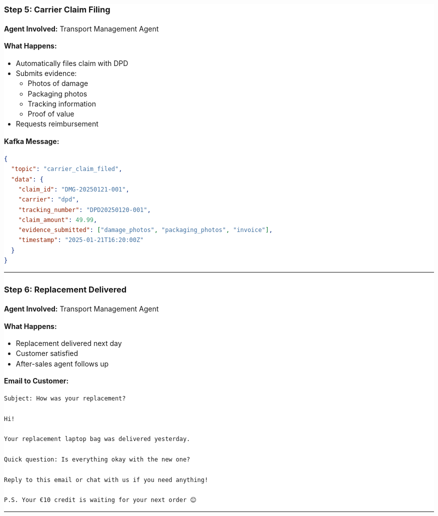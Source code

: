 
### Step 5: Carrier Claim Filing
**Agent Involved:** Transport Management Agent

**What Happens:**
- Automatically files claim with DPD
- Submits evidence:
  - Photos of damage
  - Packaging photos
  - Tracking information
  - Proof of value
- Requests reimbursement

**Kafka Message:**
```json
{
  "topic": "carrier_claim_filed",
  "data": {
    "claim_id": "DMG-20250121-001",
    "carrier": "dpd",
    "tracking_number": "DPD20250120-001",
    "claim_amount": 49.99,
    "evidence_submitted": ["damage_photos", "packaging_photos", "invoice"],
    "timestamp": "2025-01-21T16:20:00Z"
  }
}
```

---

### Step 6: Replacement Delivered
**Agent Involved:** Transport Management Agent

**What Happens:**
- Replacement delivered next day
- Customer satisfied
- After-sales agent follows up

**Email to Customer:**
```
Subject: How was your replacement?

Hi!

Your replacement laptop bag was delivered yesterday.

Quick question: Is everything okay with the new one?

Reply to this email or chat with us if you need anything!

P.S. Your €10 credit is waiting for your next order 😊
```

---

